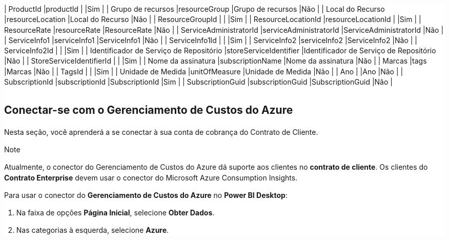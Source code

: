 | ProductId |productId | |Sim |
| Grupo de recursos |resourceGroup |Grupo de recursos |Não |
| Local do Recurso |resourceLocation |Local do Recurso |Não |
| ResourceGroupId | | |Sim |
| ResourceLocationId |resourceLocationId | |Sim |
| ResourceRate |resourceRate |ResourceRate |Não |
| ServiceAdministratorId |serviceAdministratorId |ServiceAdministratorId |Não |
| ServiceInfo1 |serviceInfo1 |ServiceInfo1 |Não |
| ServiceInfo1Id | | |Sim |
| ServiceInfo2 |serviceInfo2 |ServiceInfo2 |Não |
| ServiceInfo2Id | | |Sim |
| Identificador de Serviço de Repositório |storeServiceIdentifier |Identificador de Serviço de Repositório |Não |
| StoreServiceIdentifierId | | |Sim |
| Nome da assinatura |subscriptionName |Nome da assinatura |Não |
| Marcas |tags |Marcas |Não |
| TagsId | | |Sim |
| Unidade de Medida |unitOfMeasure |Unidade de Medida |Não |
| Ano | |Ano |Não |
| SubscriptionId |subscriptionId |SubscriptionId |Sim |
| SubscriptionGuid |subscriptionGuid |SubscriptionGuid |Não |

## <a name="connect-with-azure-cost-management"></a>Conectar-se com o Gerenciamento de Custos do Azure

Nesta seção, você aprenderá a se conectar à sua conta de cobrança do Contrato de Cliente.

> [!NOTE]
> Atualmente, o conector do Gerenciamento de Custos do Azure dá suporte aos clientes no **contrato de cliente**.  Os clientes do **Contrato Enterprise** devem usar o conector do Microsoft Azure Consumption Insights.
>
>

Para usar o conector do **Gerenciamento de Custos do Azure** no **Power BI Desktop**:

1. Na faixa de opções **Página Inicial**, selecione **Obter Dados**.

1. Nas categorias à esquerda, selecione **Azure**.
